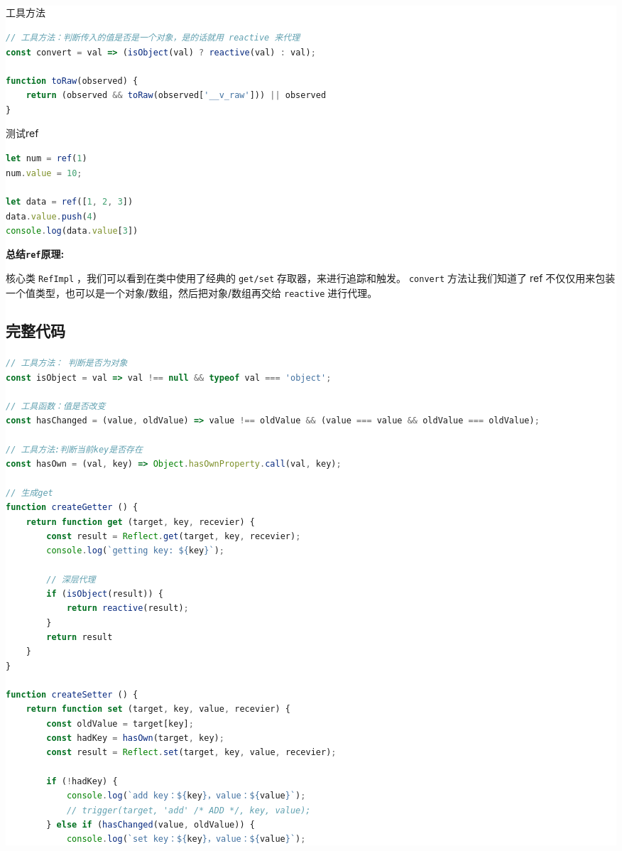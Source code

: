 工具方法

```javascript
// 工具方法：判断传入的值是否是一个对象，是的话就用 reactive 来代理
const convert = val => (isObject(val) ? reactive(val) : val);

function toRaw(observed) {
	return (observed && toRaw(observed['__v_raw'])) || observed
}
```

测试ref

```javascript
let num = ref(1)
num.value = 10;

let data = ref([1, 2, 3])
data.value.push(4)
console.log(data.value[3])
```

**总结`ref`原理:**

核心类 `RefImpl` ，我们可以看到在类中使用了经典的 `get/set` 存取器，来进行追踪和触发。
`convert` 方法让我们知道了 ref 不仅仅用来包装一个值类型，也可以是一个对象/数组，然后把对象/数组再交给 `reactive` 进行代理。



## 完整代码

```javascript
// 工具方法： 判断是否为对象
const isObject = val => val !== null && typeof val === 'object';

// 工具函数：值是否改变
const hasChanged = (value, oldValue) => value !== oldValue && (value === value && oldValue === oldValue);

// 工具方法:判断当前key是否存在
const hasOwn = (val, key) => Object.hasOwnProperty.call(val, key);

// 生成get
function createGetter () {
    return function get (target, key, recevier) {
        const result = Reflect.get(target, key, recevier);
        console.log(`getting key: ${key}`);

        // 深层代理
        if (isObject(result)) {
            return reactive(result);
        }
        return result
    }
}

function createSetter () {
    return function set (target, key, value, recevier) {
        const oldValue = target[key];
        const hadKey = hasOwn(target, key);
        const result = Reflect.set(target, key, value, recevier);

        if (!hadKey) {
            console.log(`add key：${key}，value：${value}`);
            // trigger(target, 'add' /* ADD */, key, value);
        } else if (hasChanged(value, oldValue)) {
            console.log(`set key：${key}，value：${value}`);
```